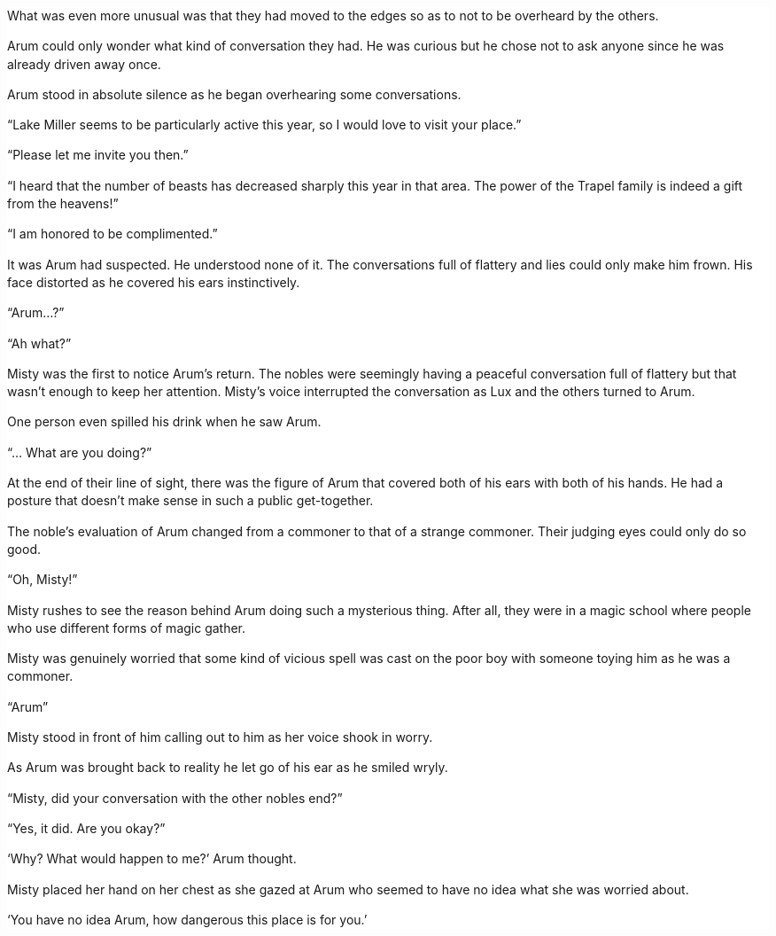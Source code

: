 What was even more unusual was that they had moved to the edges so as to not to be overheard by the others.

Arum could only wonder what kind of conversation they had. He was curious but he chose not to ask anyone since he was already driven away once.

Arum stood in absolute silence as he began overhearing some conversations.

“Lake Miller seems to be particularly active this year, so I would love to visit your place.”

“Please let me invite you then.”

“I heard that the number of beasts has decreased sharply this year in that area. The power of the Trapel family is indeed a gift from the heavens!”

“I am honored to be complimented.”

It was Arum had suspected. He understood none of it. The conversations full of flattery and lies could only make him frown. His face distorted as he covered his ears instinctively.

“Arum…?”

“Ah what?”

Misty was the first to notice Arum’s return. The nobles were seemingly having a peaceful conversation full of flattery but that wasn’t enough to keep her attention. Misty’s voice interrupted the conversation as Lux and the others turned to Arum.

One person even spilled his drink when he saw Arum.

“… What are you doing?”

At the end of their line of sight, there was the figure of Arum that covered both of his ears with both of his hands. He had a posture that doesn’t make sense in such a public get-together.

The noble’s evaluation of Arum changed from a commoner to that of a strange commoner. Their judging eyes could only do so good.

“Oh, Misty!” 

Misty rushes to see the reason behind Arum doing such a mysterious thing. After all, they were in a magic school where people who use different forms of magic gather.

Misty was genuinely worried that some kind of vicious spell was cast on the poor boy with someone toying him as he was a commoner.

“Arum”

Misty stood in front of him calling out to him as her voice shook in worry.

As Arum was brought back to reality he let go of his ear as he smiled wryly.

“Misty, did your conversation with the other nobles end?”

“Yes, it did. Are you okay?”

‘Why? What would happen to me?’ Arum thought.

Misty placed her hand on her chest as she gazed at Arum who seemed to have no idea what she was worried about.

‘You have no idea Arum, how dangerous this place is for you.’
